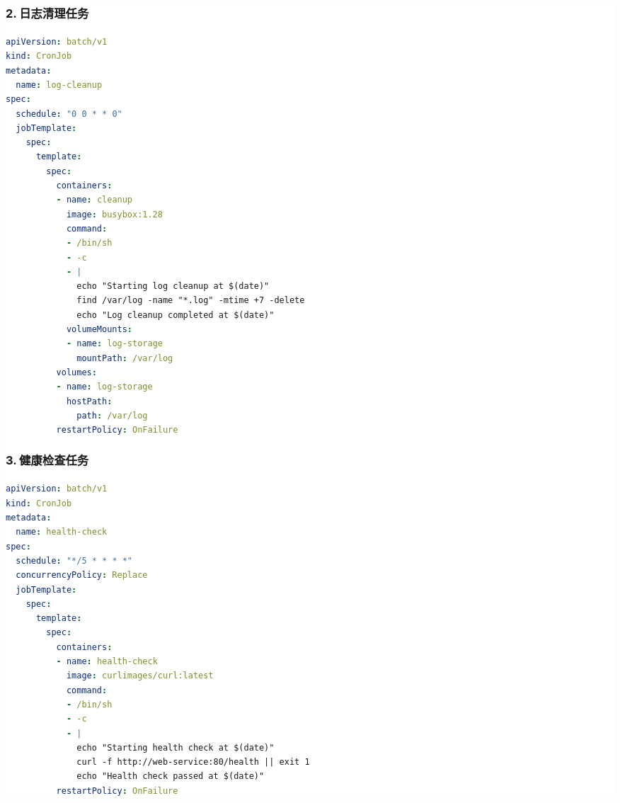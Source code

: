 ### 2. 日志清理任务

```yaml
apiVersion: batch/v1
kind: CronJob
metadata:
  name: log-cleanup
spec:
  schedule: "0 0 * * 0"
  jobTemplate:
    spec:
      template:
        spec:
          containers:
          - name: cleanup
            image: busybox:1.28
            command:
            - /bin/sh
            - -c
            - |
              echo "Starting log cleanup at $(date)"
              find /var/log -name "*.log" -mtime +7 -delete
              echo "Log cleanup completed at $(date)"
            volumeMounts:
            - name: log-storage
              mountPath: /var/log
          volumes:
          - name: log-storage
            hostPath:
              path: /var/log
          restartPolicy: OnFailure
```

### 3. 健康检查任务

```yaml
apiVersion: batch/v1
kind: CronJob
metadata:
  name: health-check
spec:
  schedule: "*/5 * * * *"
  concurrencyPolicy: Replace
  jobTemplate:
    spec:
      template:
        spec:
          containers:
          - name: health-check
            image: curlimages/curl:latest
            command:
            - /bin/sh
            - -c
            - |
              echo "Starting health check at $(date)"
              curl -f http://web-service:80/health || exit 1
              echo "Health check passed at $(date)"
          restartPolicy: OnFailure
```

